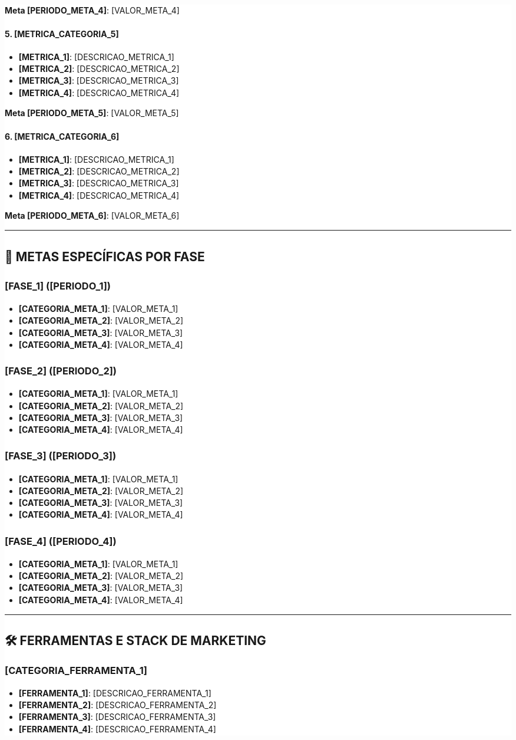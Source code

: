**Meta [PERIODO_META_4]**: [VALOR_META_4]

#### 5. [METRICA_CATEGORIA_5]
- **[METRICA_1]**: [DESCRICAO_METRICA_1]
- **[METRICA_2]**: [DESCRICAO_METRICA_2]
- **[METRICA_3]**: [DESCRICAO_METRICA_3]
- **[METRICA_4]**: [DESCRICAO_METRICA_4]

**Meta [PERIODO_META_5]**: [VALOR_META_5]

#### 6. [METRICA_CATEGORIA_6]
- **[METRICA_1]**: [DESCRICAO_METRICA_1]
- **[METRICA_2]**: [DESCRICAO_METRICA_2]
- **[METRICA_3]**: [DESCRICAO_METRICA_3]
- **[METRICA_4]**: [DESCRICAO_METRICA_4]

**Meta [PERIODO_META_6]**: [VALOR_META_6]

---

## 🎯 METAS ESPECÍFICAS POR FASE

### [FASE_1] ([PERIODO_1])
- **[CATEGORIA_META_1]**: [VALOR_META_1]
- **[CATEGORIA_META_2]**: [VALOR_META_2]
- **[CATEGORIA_META_3]**: [VALOR_META_3]
- **[CATEGORIA_META_4]**: [VALOR_META_4]

### [FASE_2] ([PERIODO_2])
- **[CATEGORIA_META_1]**: [VALOR_META_1]
- **[CATEGORIA_META_2]**: [VALOR_META_2]
- **[CATEGORIA_META_3]**: [VALOR_META_3]
- **[CATEGORIA_META_4]**: [VALOR_META_4]

### [FASE_3] ([PERIODO_3])
- **[CATEGORIA_META_1]**: [VALOR_META_1]
- **[CATEGORIA_META_2]**: [VALOR_META_2]
- **[CATEGORIA_META_3]**: [VALOR_META_3]
- **[CATEGORIA_META_4]**: [VALOR_META_4]

### [FASE_4] ([PERIODO_4])
- **[CATEGORIA_META_1]**: [VALOR_META_1]
- **[CATEGORIA_META_2]**: [VALOR_META_2]
- **[CATEGORIA_META_3]**: [VALOR_META_3]
- **[CATEGORIA_META_4]**: [VALOR_META_4]

---

## 🛠️ FERRAMENTAS E STACK DE MARKETING

### [CATEGORIA_FERRAMENTA_1]
- **[FERRAMENTA_1]**: [DESCRICAO_FERRAMENTA_1]
- **[FERRAMENTA_2]**: [DESCRICAO_FERRAMENTA_2]
- **[FERRAMENTA_3]**: [DESCRICAO_FERRAMENTA_3]
- **[FERRAMENTA_4]**: [DESCRICAO_FERRAMENTA_4]
